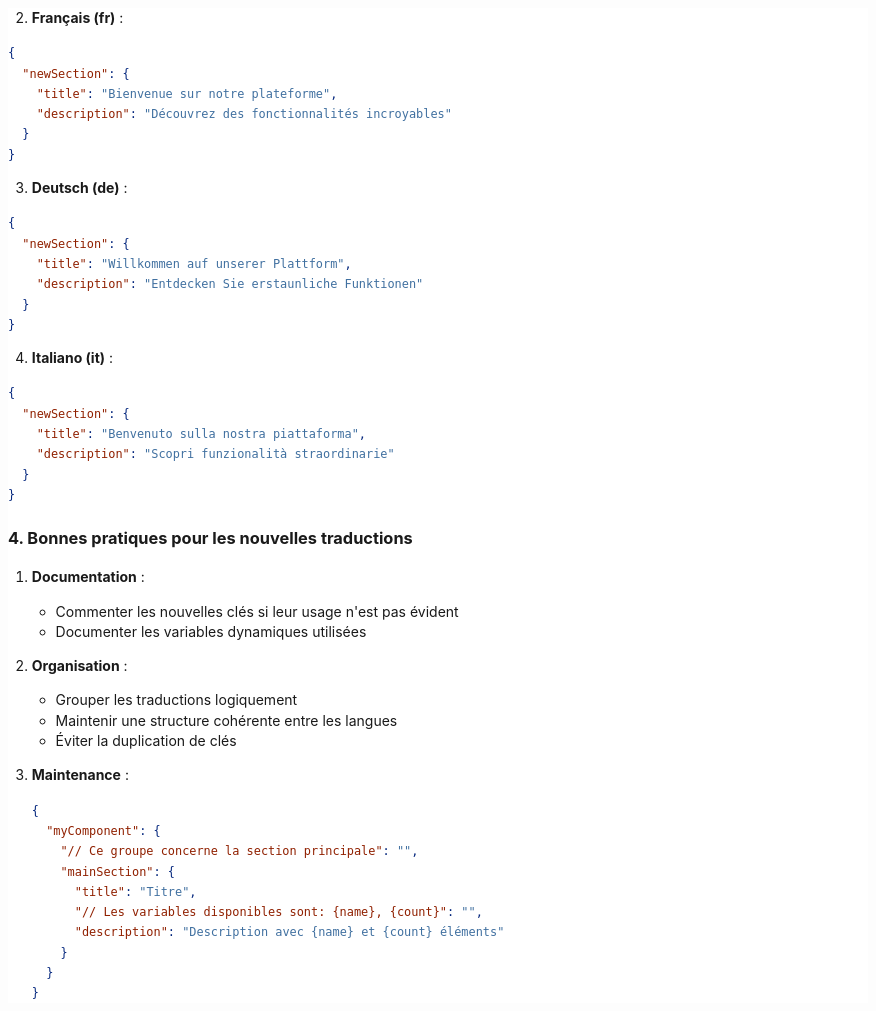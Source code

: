 2. **Français (fr)** :
```json
{
  "newSection": {
    "title": "Bienvenue sur notre plateforme",
    "description": "Découvrez des fonctionnalités incroyables"
  }
}
```

3. **Deutsch (de)** :
```json
{
  "newSection": {
    "title": "Willkommen auf unserer Plattform",
    "description": "Entdecken Sie erstaunliche Funktionen"
  }
}
```

4. **Italiano (it)** :
```json
{
  "newSection": {
    "title": "Benvenuto sulla nostra piattaforma",
    "description": "Scopri funzionalità straordinarie"
  }
}
```

### 4. Bonnes pratiques pour les nouvelles traductions

1. **Documentation** :
   - Commenter les nouvelles clés si leur usage n'est pas évident
   - Documenter les variables dynamiques utilisées

2. **Organisation** :
   - Grouper les traductions logiquement
   - Maintenir une structure cohérente entre les langues
   - Éviter la duplication de clés

3. **Maintenance** :
   ```json
   {
     "myComponent": {
       "// Ce groupe concerne la section principale": "",
       "mainSection": {
         "title": "Titre",
         "// Les variables disponibles sont: {name}, {count}": "",
         "description": "Description avec {name} et {count} éléments"
       }
     }
   }
   ```
